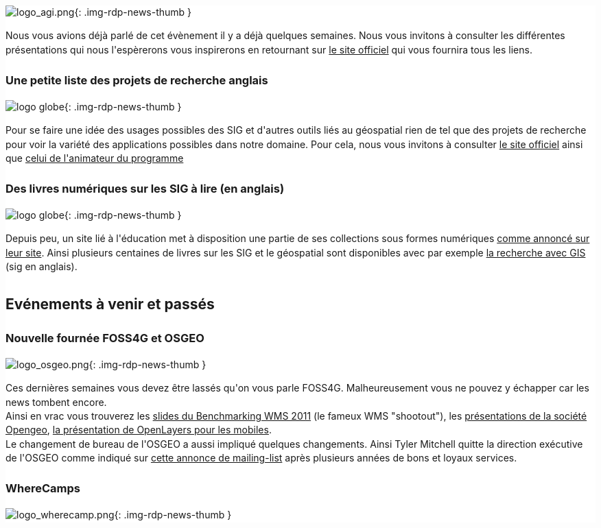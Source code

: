![logo_agi.png](https://cdn.geotribu.fr/img/Blog/logo_agi.png "logo_agi.png"){: .img-rdp-news-thumb }


Nous vous avions déjà parlé de cet évènement il y a déjà quelques semaines. Nous vous invitons à consulter les différentes présentations qui nous l'espèrerons vous inspirerons en retournant sur [le site officiel](http://www.agigeocommunity.com/) qui vous fournira tous les liens.



### Une petite liste des projets de recherche anglais

![logo globe](https://cdn.geotribu.fr/img/internal/icons-rdp-news/world.png "Icône de globe"){: .img-rdp-news-thumb }


Pour se faire une idée des usages possibles des SIG et d'autres outils liés au géospatial rien de tel que des projets de recherche pour voir la variété des applications possibles dans notre domaine. Pour cela, nous vous invitons à consulter [le site officiel](http://www.jisc.ac.uk/whatwedo/programmes/inf11/jiscGEO) ainsi que [celui de l'animateur du programme](http://code.google.com/p/jiscgeo/)



### Des livres numériques sur les SIG à lire (en anglais)

![logo globe](https://cdn.geotribu.fr/img/internal/icons-rdp-news/world.png "Icône de globe"){: .img-rdp-news-thumb }


Depuis peu, un site lié à l'éducation met à disposition une partie de ses collections sous formes numériques [comme annoncé sur leur site](http://nap.edu/about.html). Ainsi plusieurs centaines de livres sur les SIG et le géospatial sont disponibles avec par exemple [la recherche avec GIS](http://search.nap.edu/napsearch.php?term=gis&pp=2) (sig en anglais).

## Evénements à venir et passés



### Nouvelle fournée FOSS4G et OSGEO

![logo_osgeo.png](https://cdn.geotribu.fr/img/logos-icones/entreprises_association/osgeo.png "logo_osgeo.png"){: .img-rdp-news-thumb }


Ces dernières semaines vous devez être lassés qu'on vous parle FOSS4G. Malheureusement vous ne pouvez y échapper car les news tombent encore.  
Ainsi en vrac vous trouverez les [slides du Benchmarking WMS 2011](https://www.slideshare.net/gatewaygeomatics.com/wms-performance-shootout-2011/) (le fameux WMS "shootout"), les [présentations de la société Opengeo](http://blog.opengeo.org/2011/09/23/presentations-from-foss4g/), [la présentation de OpenLayers pour les mobiles](http://elemoine.github.com/foss4g2011_presentations/).  
Le changement de bureau de l'OSGEO a aussi impliqué quelques changements. Ainsi Tyler Mitchell quitte la direction exécutive de l'OSGEO comme indiqué sur [cette annonce de mailing-list](http://lists.osgeo.org/pipermail/discuss/2011-September/009449.html) après plusieurs années de bons et loyaux services.



### WhereCamps

![logo_wherecamp.png](https://cdn.geotribu.fr/img/Blog/logo_wherecamp.png "logo_wherecamp.png"){: .img-rdp-news-thumb }
